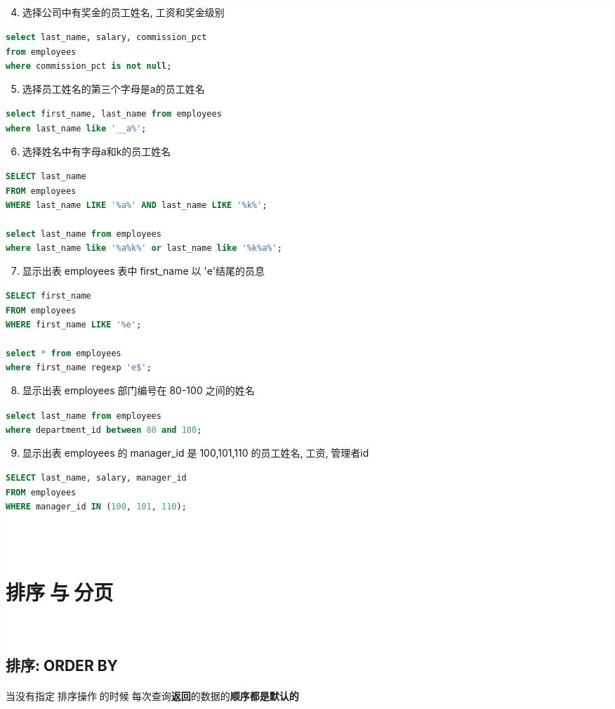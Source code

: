 4. 选择公司中有奖金的员工姓名, 工资和奖金级别 
```sql
select last_name, salary, commission_pct
from employees
where commission_pct is not null;
```


5. 选择员工姓名的第三个字母是a的员工姓名
```sql
select first_name, last_name from employees
where last_name like '__a%';
```


6. 选择姓名中有字母a和k的员工姓名
```sql
SELECT last_name
FROM employees
WHERE last_name LIKE '%a%' AND last_name LIKE '%k%';

select last_name from employees
where last_name like '%a%k%' or last_name like '%k%a%';
```


7. 显示出表 employees 表中 first_name 以 'e'结尾的员息
```sql
SELECT first_name
FROM employees
WHERE first_name LIKE '%e';

select * from employees
where first_name regexp 'e$';
```


8. 显示出表 employees 部门编号在 80-100 之间的姓名
```sql
select last_name from employees
where department_id between 80 and 100;
```


9. 显示出表 employees 的 manager_id 是 100,101,110 的员工姓名, 工资, 管理者id
```sql
SELECT last_name, salary, manager_id
FROM employees
WHERE manager_id IN (100, 101, 110);
```

<br><br>

# 排序 与 分页

<br>

## 排序: ORDER BY
当没有指定 排序操作 的时候 每次查询**返回**的数据的**顺序都是默认的**  
